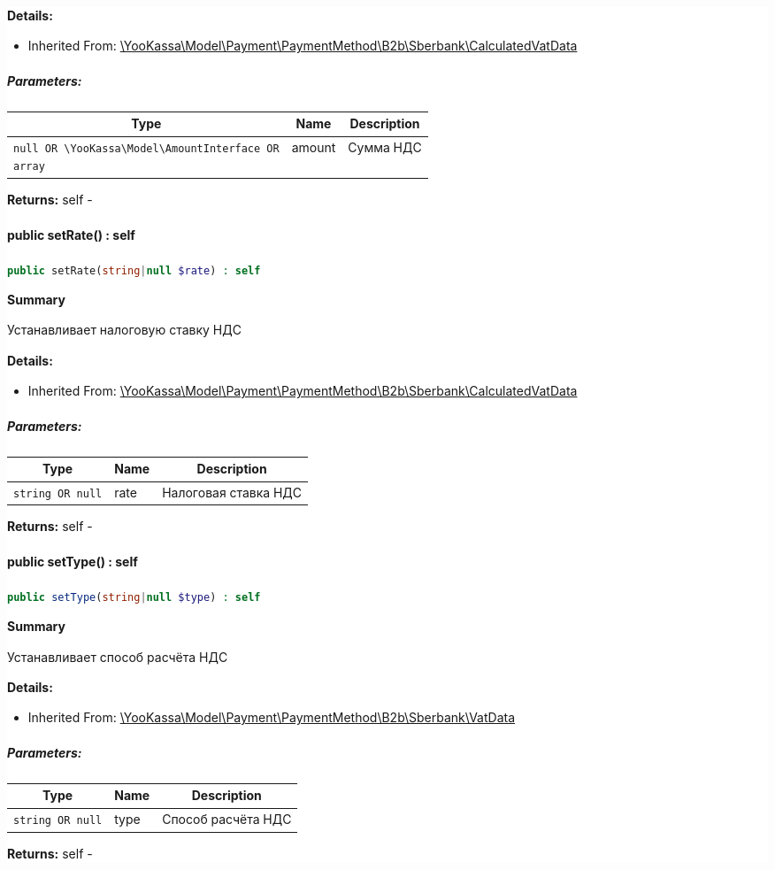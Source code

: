 **Details:**
* Inherited From: [\YooKassa\Model\Payment\PaymentMethod\B2b\Sberbank\CalculatedVatData](../classes/YooKassa-Model-Payment-PaymentMethod-B2b-Sberbank-CalculatedVatData.md)

##### Parameters:
| Type | Name | Description |
| ---- | ---- | ----------- |
| <code lang="php">null OR \YooKassa\Model\AmountInterface OR array</code> | amount  | Сумма НДС |

**Returns:** self - 


<a name="method_setRate" class="anchor"></a>
#### public setRate() : self

```php
public setRate(string|null $rate) : self
```

**Summary**

Устанавливает налоговую ставку НДС

**Details:**
* Inherited From: [\YooKassa\Model\Payment\PaymentMethod\B2b\Sberbank\CalculatedVatData](../classes/YooKassa-Model-Payment-PaymentMethod-B2b-Sberbank-CalculatedVatData.md)

##### Parameters:
| Type | Name | Description |
| ---- | ---- | ----------- |
| <code lang="php">string OR null</code> | rate  | Налоговая ставка НДС |

**Returns:** self - 


<a name="method_setType" class="anchor"></a>
#### public setType() : self

```php
public setType(string|null $type) : self
```

**Summary**

Устанавливает способ расчёта НДС

**Details:**
* Inherited From: [\YooKassa\Model\Payment\PaymentMethod\B2b\Sberbank\VatData](../classes/YooKassa-Model-Payment-PaymentMethod-B2b-Sberbank-VatData.md)

##### Parameters:
| Type | Name | Description |
| ---- | ---- | ----------- |
| <code lang="php">string OR null</code> | type  | Способ расчёта НДС |

**Returns:** self - 
